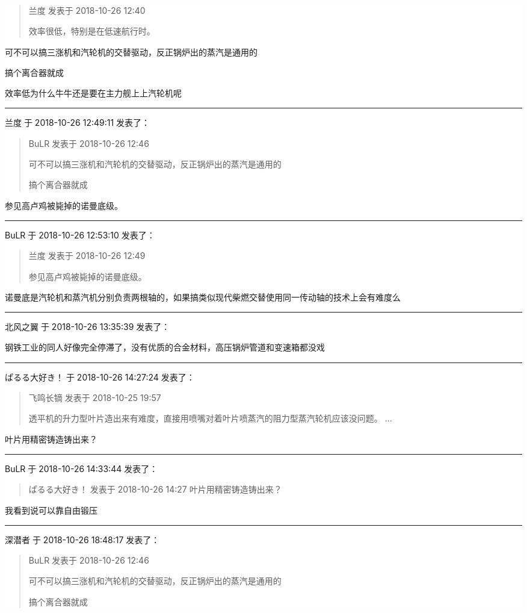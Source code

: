 > 兰度 发表于 2018-10-26 12:40
>
> 效率很低，特别是在低速航行时。

可不可以搞三涨机和汽轮机的交替驱动，反正锅炉出的蒸汽是通用的

搞个离合器就成

效率低为什么牛牛还是要在主力舰上上汽轮机呢

---

兰度 于 2018-10-26 12:49:11 发表了：

> BuLR 发表于 2018-10-26 12:46
>
> 可不可以搞三涨机和汽轮机的交替驱动，反正锅炉出的蒸汽是通用的
>
> 搞个离合器就成

参见高卢鸡被毙掉的诺曼底级。

---

BuLR 于 2018-10-26 12:53:10 发表了：

> 兰度 发表于 2018-10-26 12:49
>
> 参见高卢鸡被毙掉的诺曼底级。

诺曼底是汽轮机和蒸汽机分别负责两根轴的，如果搞类似现代柴燃交替使用同一传动轴的技术上会有难度么

---

北风之翼 于 2018-10-26 13:35:39 发表了：

钢铁工业的同人好像完全停滞了，没有优质的合金材料，高压锅炉管道和变速箱都没戏

---

ぱるる大好き！ 于 2018-10-26 14:27:24 发表了：

> 飞鸣长镝 发表于 2018-10-25 19:57
>
> 透平机的升力型叶片造出来有难度，直接用喷嘴对着叶片喷蒸汽的阻力型蒸汽轮机应该没问题。 ...

叶片用精密铸造铸出来？

---

BuLR 于 2018-10-26 14:33:44 发表了：

> ぱるる大好き！ 发表于 2018-10-26 14:27 叶片用精密铸造铸出来？

我看到说可以靠自由锻压

---

深潜者 于 2018-10-26 18:48:17 发表了：

> BuLR 发表于 2018-10-26 12:46
>
> 可不可以搞三涨机和汽轮机的交替驱动，反正锅炉出的蒸汽是通用的
>
> 搞个离合器就成
